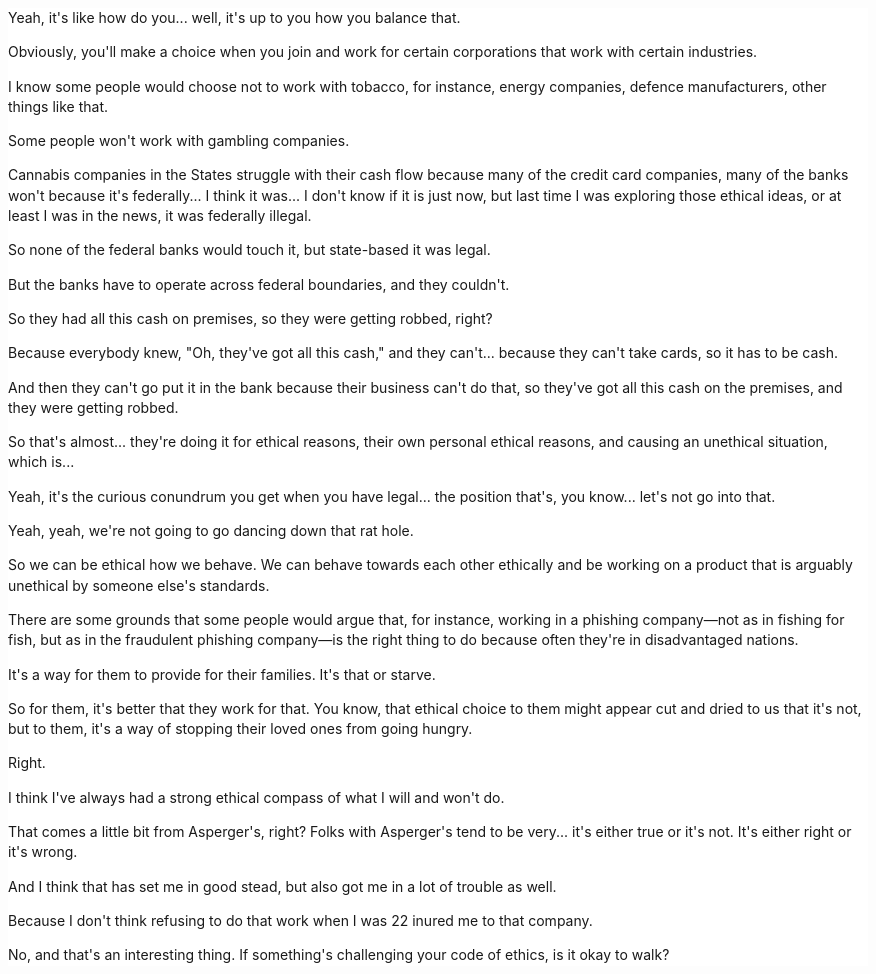 Yeah, it's like how do you... well, it's up to you how you balance that. 

Obviously, you'll make a choice when you join and work for certain corporations that work with certain industries. 

I know some people would choose not to work with tobacco, for instance, energy companies, defence manufacturers, other things like that. 

Some people won't work with gambling companies. 

Cannabis companies in the States struggle with their cash flow because many of the credit card companies, many of the banks won't because it's federally... I think it was... I don't know if it is just now, but last time I was exploring those ethical ideas, or at least I was in the news, it was federally illegal. 

So none of the federal banks would touch it, but state-based it was legal. 

But the banks have to operate across federal boundaries, and they couldn't. 

So they had all this cash on premises, so they were getting robbed, right? 

Because everybody knew, "Oh, they've got all this cash," and they can't... because they can't take cards, so it has to be cash. 

And then they can't go put it in the bank because their business can't do that, so they've got all this cash on the premises, and they were getting robbed. 

So that's almost... they're doing it for ethical reasons, their own personal ethical reasons, and causing an unethical situation, which is... 

Yeah, it's the curious conundrum you get when you have legal... the position that's, you know... let's not go into that. 

Yeah, yeah, we're not going to go dancing down that rat hole. 

So we can be ethical how we behave. We can behave towards each other ethically and be working on a product that is arguably unethical by someone else's standards. 

There are some grounds that some people would argue that, for instance, working in a phishing company—not as in fishing for fish, but as in the fraudulent phishing company—is the right thing to do because often they're in disadvantaged nations. 

It's a way for them to provide for their families. It's that or starve. 

So for them, it's better that they work for that. You know, that ethical choice to them might appear cut and dried to us that it's not, but to them, it's a way of stopping their loved ones from going hungry. 

Right. 

I think I've always had a strong ethical compass of what I will and won't do. 

That comes a little bit from Asperger's, right? Folks with Asperger's tend to be very... it's either true or it's not. It's either right or it's wrong. 

And I think that has set me in good stead, but also got me in a lot of trouble as well. 

Because I don't think refusing to do that work when I was 22 inured me to that company. 

No, and that's an interesting thing. If something's challenging your code of ethics, is it okay to walk? 
